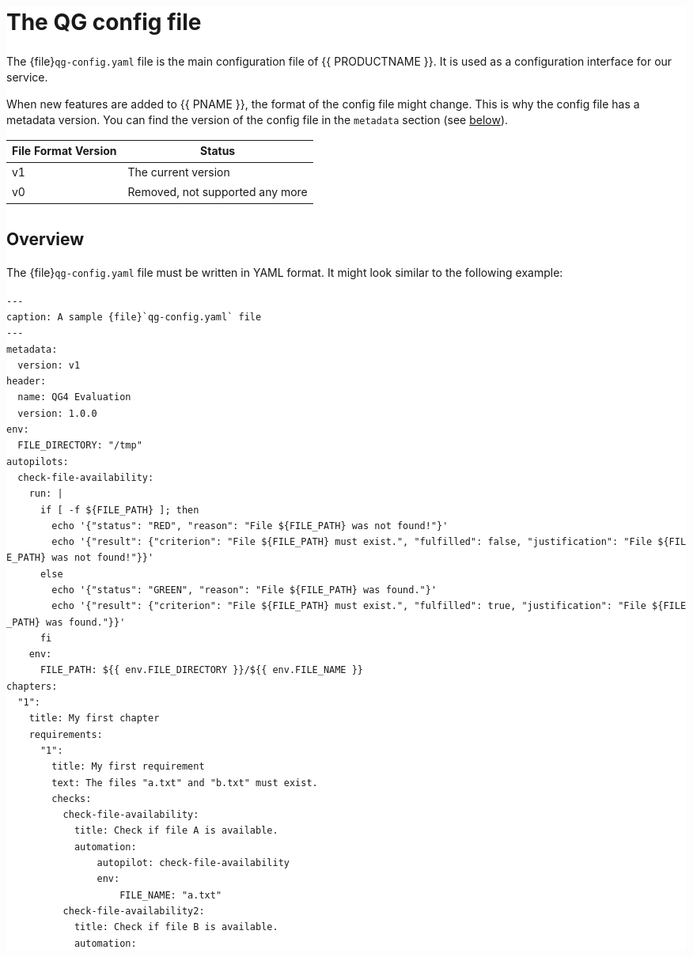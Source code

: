

# The QG config file

The {file}`qg-config.yaml` file is the main configuration file of {{ PRODUCTNAME }}.
It is used as a configuration interface for our service.

When new features are added to {{ PNAME }}, the format of the config file might change.
This is why the config file has a metadata version. You can find the version of
the config file in the `metadata` section (see [below](#metadata)).

| File Format Version | Status                          |
| :------------------ | ------------------------------- |
| v1                  | The current version             |
| v0                  | Removed, not supported any more |

## Overview

The {file}`qg-config.yaml` file must be written in YAML format.
It might look similar to the following example:

```{code-block} yaml
---
caption: A sample {file}`qg-config.yaml` file
---
metadata:
  version: v1
header:
  name: QG4 Evaluation
  version: 1.0.0
env:
  FILE_DIRECTORY: "/tmp"
autopilots:
  check-file-availability:
    run: |
      if [ -f ${FILE_PATH} ]; then
        echo '{"status": "RED", "reason": "File ${FILE_PATH} was not found!"}'
        echo '{"result": {"criterion": "File ${FILE_PATH} must exist.", "fulfilled": false, "justification": "File ${FILE_PATH} was not found!"}}'
      else
        echo '{"status": "GREEN", "reason": "File ${FILE_PATH} was found."}'
        echo '{"result": {"criterion": "File ${FILE_PATH} must exist.", "fulfilled": true, "justification": "File ${FILE_PATH} was found."}}'
      fi
    env:
      FILE_PATH: ${{ env.FILE_DIRECTORY }}/${{ env.FILE_NAME }}
chapters:
  "1":
    title: My first chapter
    requirements:
      "1":
        title: My first requirement
        text: The files "a.txt" and "b.txt" must exist.
        checks:
          check-file-availability:
            title: Check if file A is available.
            automation:
                autopilot: check-file-availability
                env:
                    FILE_NAME: "a.txt"
          check-file-availability2:
            title: Check if file B is available.
            automation:
```